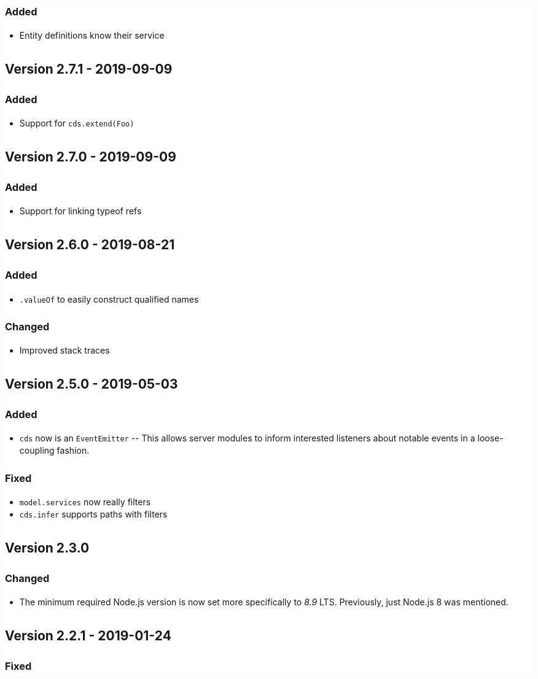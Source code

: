 ### Added
- Entity definitions know their service

## Version 2.7.1 - 2019-09-09

### Added

- Support for `cds.extend(Foo)`

## Version 2.7.0 - 2019-09-09

### Added

- Support for linking typeof refs

## Version 2.6.0 - 2019-08-21

### Added

- `.valueOf` to easily construct qualified names

### Changed

- Improved stack traces

## Version 2.5.0 - 2019-05-03

### Added

- `cds` now is an `EventEmitter` -- This allows server modules to inform interested listeners about notable events in a loose-coupling fashion.

### Fixed
- `model.services` now really filters
- `cds.infer` supports paths with filters


## Version 2.3.0

### Changed
- The minimum required Node.js version is now set more specifically to _8.9_ LTS.  Previously, just Node.js 8 was mentioned.


## Version 2.2.1 - 2019-01-24

### Fixed
